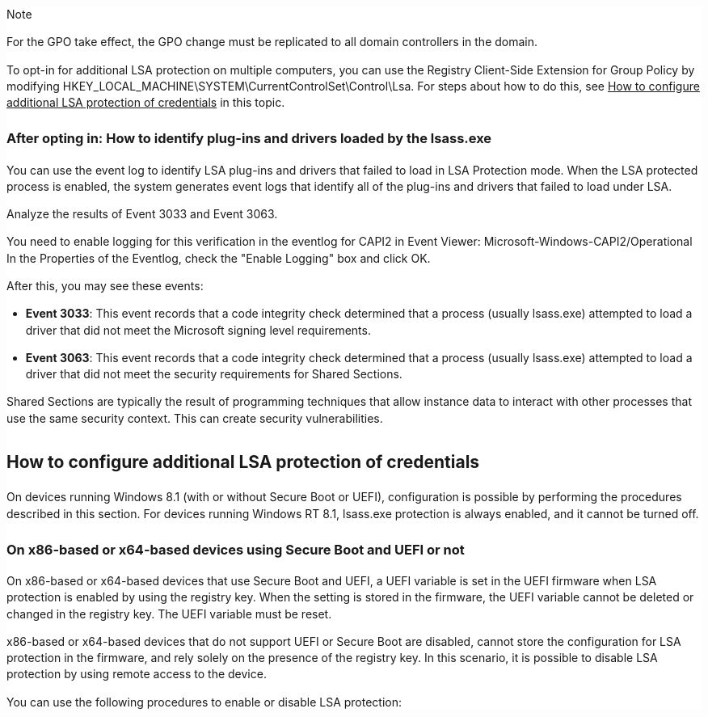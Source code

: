 > [!NOTE]
> For the GPO take effect, the GPO change must be replicated to all domain controllers in the domain.

To opt-in for additional LSA protection on multiple computers, you can use the Registry Client-Side Extension for Group Policy by modifying HKEY_LOCAL_MACHINE\SYSTEM\CurrentControlSet\Control\Lsa. For steps about how to do this, see [How to configure additional LSA protection of credentials](#BKMK_HowToConfigure) in this topic.

### After opting in: How to identify plug-ins and drivers loaded by the lsass.exe
You can use the event log to identify LSA plug-ins and drivers that failed to load in LSA Protection mode. When the LSA protected process is enabled, the system generates event logs that identify all of the plug-ins and drivers that failed to load under LSA.

Analyze the results of Event 3033 and Event 3063.

You need to enable logging for this verification in the eventlog for CAPI2 in Event Viewer: Microsoft-Windows-CAPI2/Operational
In the Properties of the Eventlog, check the "Enable Logging" box and click OK.

After this, you may see these events:

-   **Event 3033**: This event records that a code integrity check determined that a process (usually lsass.exe) attempted to load a driver that did not meet the Microsoft signing level requirements.

-   **Event 3063**: This event records that a code integrity check determined that a process (usually lsass.exe) attempted to load a driver that did not meet the security requirements for Shared Sections.

Shared Sections are typically the result of programming techniques that allow instance data to interact with other processes that use the same security context. This can create security vulnerabilities.

## <a name="BKMK_HowToConfigure"></a>How to configure additional LSA protection of credentials
On devices running Windows 8.1 (with or without Secure Boot or UEFI), configuration is possible by performing the procedures described in this section. For devices running Windows RT 8.1, lsass.exe protection is always enabled, and it cannot be turned off.

### On x86-based or x64-based devices using Secure Boot and UEFI or not
On x86-based or x64-based devices that use Secure Boot and UEFI, a UEFI variable is set in the UEFI firmware when LSA protection is enabled by using the registry key. When the setting is stored in the firmware, the UEFI variable cannot be deleted or changed in the registry key. The UEFI variable must be reset.

x86-based or x64-based devices that do not support UEFI or Secure Boot are disabled, cannot store the configuration for LSA protection in the firmware, and rely solely on the presence of the registry key. In this scenario, it is possible to disable LSA protection by using remote access to the device.

You can use the following procedures to enable or disable LSA protection:
